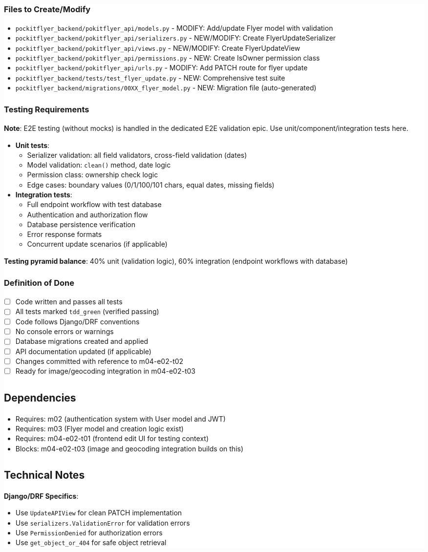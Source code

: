 ### Files to Create/Modify
- `pockitflyer_backend/pokitflyer_api/models.py` - MODIFY: Add/update Flyer model with validation
- `pockitflyer_backend/pokitflyer_api/serializers.py` - NEW/MODIFY: Create FlyerUpdateSerializer
- `pockitflyer_backend/pokitflyer_api/views.py` - NEW/MODIFY: Create FlyerUpdateView
- `pockitflyer_backend/pokitflyer_api/permissions.py` - NEW: Create IsOwner permission class
- `pockitflyer_backend/pokitflyer_api/urls.py` - MODIFY: Add PATCH route for flyer update
- `pockitflyer_backend/tests/test_flyer_update.py` - NEW: Comprehensive test suite
- `pockitflyer_backend/migrations/00XX_flyer_model.py` - NEW: Migration file (auto-generated)

### Testing Requirements
**Note**: E2E testing (without mocks) is handled in the dedicated E2E validation epic. Use unit/component/integration tests here.

- **Unit tests**:
  - Serializer validation: all field validators, cross-field validation (dates)
  - Model validation: `clean()` method, date logic
  - Permission class: ownership check logic
  - Edge cases: boundary values (0/1/100/101 chars, equal dates, missing fields)
- **Integration tests**:
  - Full endpoint workflow with test database
  - Authentication and authorization flow
  - Database persistence verification
  - Error response formats
  - Concurrent update scenarios (if applicable)

**Testing pyramid balance**: 40% unit (validation logic), 60% integration (endpoint workflows with database)

### Definition of Done
- [ ] Code written and passes all tests
- [ ] All tests marked `tdd_green` (verified passing)
- [ ] Code follows Django/DRF conventions
- [ ] No console errors or warnings
- [ ] Database migrations created and applied
- [ ] API documentation updated (if applicable)
- [ ] Changes committed with reference to m04-e02-t02
- [ ] Ready for image/geocoding integration in m04-e02-t03

## Dependencies
- Requires: m02 (authentication system with User model and JWT)
- Requires: m03 (Flyer model and creation logic exist)
- Requires: m04-e02-t01 (frontend edit UI for testing context)
- Blocks: m04-e02-t03 (image and geocoding integration builds on this)

## Technical Notes

**Django/DRF Specifics**:
- Use `UpdateAPIView` for clean PATCH implementation
- Use `serializers.ValidationError` for validation errors
- Use `PermissionDenied` for authorization errors
- Use `get_object_or_404` for safe object retrieval
